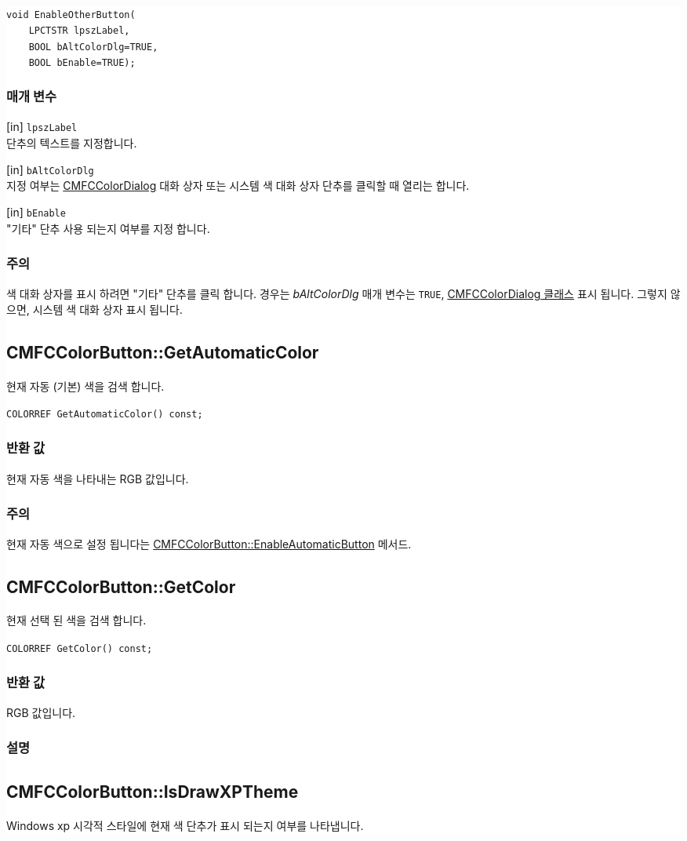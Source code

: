 ```  
void EnableOtherButton(
    LPCTSTR lpszLabel,  
    BOOL bAltColorDlg=TRUE,  
    BOOL bEnable=TRUE);
```  
  
### <a name="parameters"></a>매개 변수  
 [in] `lpszLabel`  
 단추의 텍스트를 지정합니다.  
  
 [in] `bAltColorDlg`  
 지정 여부는 [CMFCColorDialog](../../mfc/reference/cmfccolordialog-class.md) 대화 상자 또는 시스템 색 대화 상자 단추를 클릭할 때 열리는 합니다.  
  
 [in] `bEnable`  
 "기타" 단추 사용 되는지 여부를 지정 합니다.  
  
### <a name="remarks"></a>주의  
 색 대화 상자를 표시 하려면 "기타" 단추를 클릭 합니다. 경우는 *bAltColorDlg* 매개 변수는 `TRUE`, [CMFCColorDialog 클래스](../../mfc/reference/cmfccolordialog-class.md) 표시 됩니다. 그렇지 않으면, 시스템 색 대화 상자 표시 됩니다.  
  
##  <a name="getautomaticcolor"></a>CMFCColorButton::GetAutomaticColor  
 현재 자동 (기본) 색을 검색 합니다.  
  
```  
COLORREF GetAutomaticColor() const;  
```  
  
### <a name="return-value"></a>반환 값  
 현재 자동 색을 나타내는 RGB 값입니다.  
  
### <a name="remarks"></a>주의  
 현재 자동 색으로 설정 됩니다는 [CMFCColorButton::EnableAutomaticButton](#enableautomaticbutton) 메서드.  
  
##  <a name="getcolor"></a>CMFCColorButton::GetColor  
 현재 선택 된 색을 검색 합니다.  
  
```  
COLORREF GetColor() const;  
```  
  
### <a name="return-value"></a>반환 값  
 RGB 값입니다.  
  
### <a name="remarks"></a>설명  
  
##  <a name="isdrawxptheme"></a>CMFCColorButton::IsDrawXPTheme  
 Windows xp 시각적 스타일에 현재 색 단추가 표시 되는지 여부를 나타냅니다.  
  